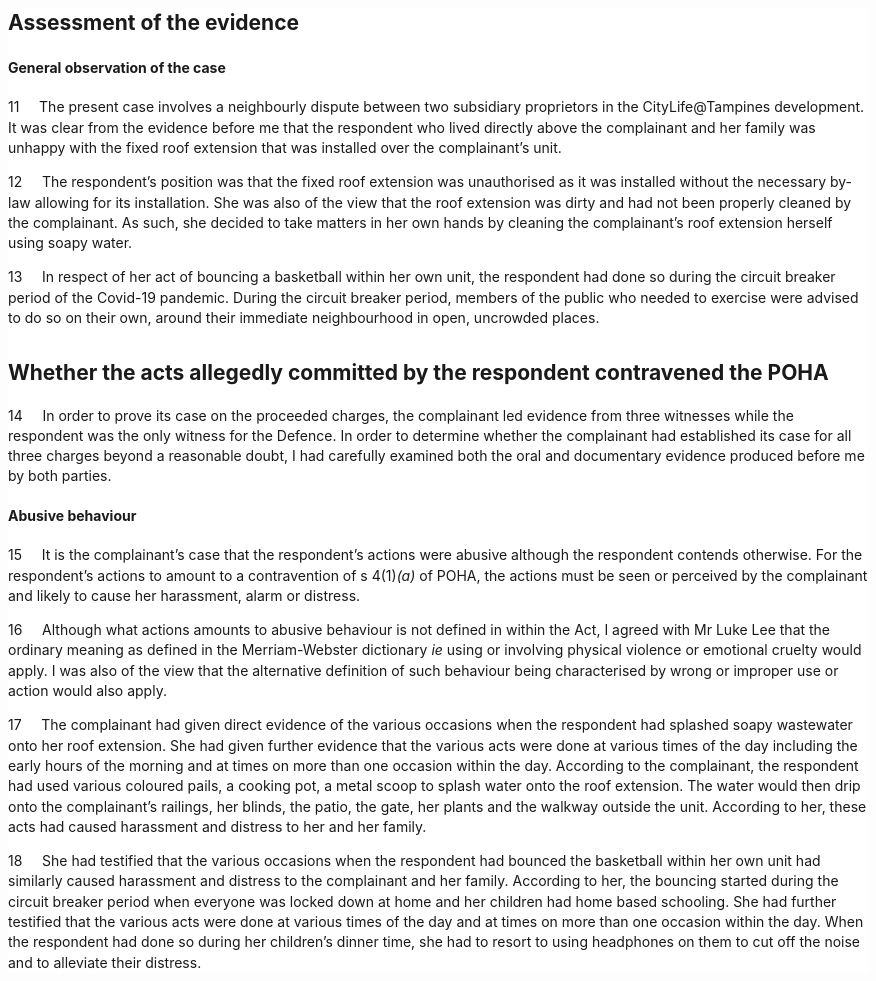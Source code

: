 ## Assessment of the evidence

#### General observation of the case

11     The present case involves a neighbourly dispute between two subsidiary proprietors in the CityLife@Tampines development. It was clear from the evidence before me that the respondent who lived directly above the complainant and her family was unhappy with the fixed roof extension that was installed over the complainant’s unit.

12     The respondent’s position was that the fixed roof extension was unauthorised as it was installed without the necessary by-law allowing for its installation. She was also of the view that the roof extension was dirty and had not been properly cleaned by the complainant. As such, she decided to take matters in her own hands by cleaning the complainant’s roof extension herself using soapy water.

13     In respect of her act of bouncing a basketball within her own unit, the respondent had done so during the circuit breaker period of the Covid-19 pandemic. During the circuit breaker period, members of the public who needed to exercise were advised to do so on their own, around their immediate neighbourhood in open, uncrowded places.

## Whether the acts allegedly committed by the respondent contravened the POHA

14     In order to prove its case on the proceeded charges, the complainant led evidence from three witnesses while the respondent was the only witness for the Defence. In order to determine whether the complainant had established its case for all three charges beyond a reasonable doubt, I had carefully examined both the oral and documentary evidence produced before me by both parties.

#### Abusive behaviour

15     It is the complainant’s case that the respondent’s actions were abusive although the respondent contends otherwise. For the respondent’s actions to amount to a contravention of s 4(1)_(a)_ of POHA, the actions must be seen or perceived by the complainant and likely to cause her harassment, alarm or distress.

16     Although what actions amounts to abusive behaviour is not defined in within the Act, I agreed with Mr Luke Lee that the ordinary meaning as defined in the Merriam-Webster dictionary _ie_ using or involving physical violence or emotional cruelty would apply. I was also of the view that the alternative definition of such behaviour being characterised by wrong or improper use or action would also apply.

17     The complainant had given direct evidence of the various occasions when the respondent had splashed soapy wastewater onto her roof extension. She had given further evidence that the various acts were done at various times of the day including the early hours of the morning and at times on more than one occasion within the day. According to the complainant, the respondent had used various coloured pails, a cooking pot, a metal scoop to splash water onto the roof extension. The water would then drip onto the complainant’s railings, her blinds, the patio, the gate, her plants and the walkway outside the unit. According to her, these acts had caused harassment and distress to her and her family.

18     She had testified that the various occasions when the respondent had bounced the basketball within her own unit had similarly caused harassment and distress to the complainant and her family. According to her, the bouncing started during the circuit breaker period when everyone was locked down at home and her children had home based schooling. She had further testified that the various acts were done at various times of the day and at times on more than one occasion within the day. When the respondent had done so during her children’s dinner time, she had to resort to using headphones on them to cut off the noise and to alleviate their distress.
